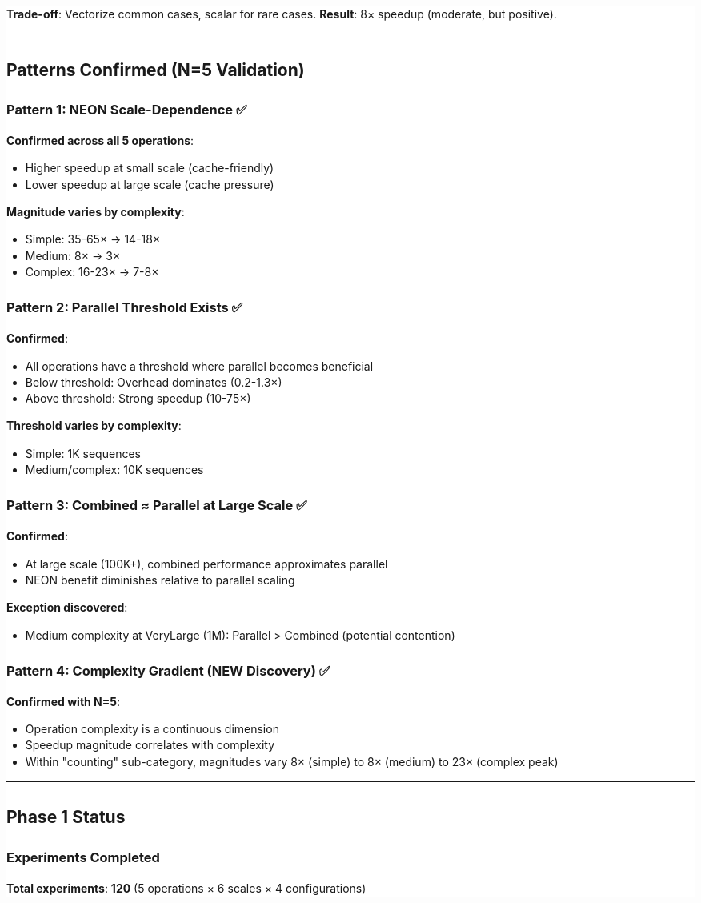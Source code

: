 **Trade-off**: Vectorize common cases, scalar for rare cases.
**Result**: 8× speedup (moderate, but positive).

---

## Patterns Confirmed (N=5 Validation)

### Pattern 1: NEON Scale-Dependence ✅

**Confirmed across all 5 operations**:
- Higher speedup at small scale (cache-friendly)
- Lower speedup at large scale (cache pressure)

**Magnitude varies by complexity**:
- Simple: 35-65× → 14-18×
- Medium: 8× → 3×
- Complex: 16-23× → 7-8×

### Pattern 2: Parallel Threshold Exists ✅

**Confirmed**:
- All operations have a threshold where parallel becomes beneficial
- Below threshold: Overhead dominates (0.2-1.3×)
- Above threshold: Strong speedup (10-75×)

**Threshold varies by complexity**:
- Simple: 1K sequences
- Medium/complex: 10K sequences

### Pattern 3: Combined ≈ Parallel at Large Scale ✅

**Confirmed**:
- At large scale (100K+), combined performance approximates parallel
- NEON benefit diminishes relative to parallel scaling

**Exception discovered**:
- Medium complexity at VeryLarge (1M): Parallel > Combined (potential contention)

### Pattern 4: Complexity Gradient (NEW Discovery) ✅

**Confirmed with N=5**:
- Operation complexity is a continuous dimension
- Speedup magnitude correlates with complexity
- Within "counting" sub-category, magnitudes vary 8× (simple) to 8× (medium) to 23× (complex peak)

---

## Phase 1 Status

### Experiments Completed

**Total experiments**: **120** (5 operations × 6 scales × 4 configurations)
